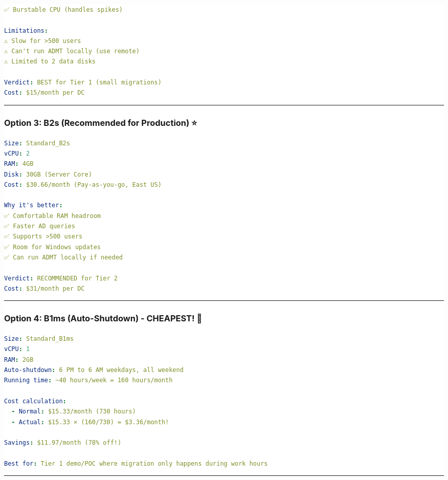 ```yaml
✅ Burstable CPU (handles spikes)

Limitations:
⚠️ Slow for >500 users
⚠️ Can't run ADMT locally (use remote)
⚠️ Limited to 2 data disks

Verdict: BEST for Tier 1 (small migrations)
Cost: $15/month per DC
```

---

### Option 3: B2s (Recommended for Production) ⭐
```yaml
Size: Standard_B2s
vCPU: 2
RAM: 4GB
Disk: 30GB (Server Core)
Cost: $30.66/month (Pay-as-you-go, East US)

Why it's better:
✅ Comfortable RAM headroom
✅ Faster AD queries
✅ Supports >500 users
✅ Room for Windows updates
✅ Can run ADMT locally if needed

Verdict: RECOMMENDED for Tier 2
Cost: $31/month per DC
```

---

### Option 4: B1ms (Auto-Shutdown) - CHEAPEST! 🎉
```yaml
Size: Standard_B1ms
vCPU: 1
RAM: 2GB
Auto-shutdown: 6 PM to 6 AM weekdays, all weekend
Running time: ~40 hours/week = 160 hours/month

Cost calculation:
  - Normal: $15.33/month (730 hours)
  - Actual: $15.33 × (160/730) = $3.36/month!

Savings: $11.97/month (78% off!)

Best for: Tier 1 demo/POC where migration only happens during work hours
```

---
